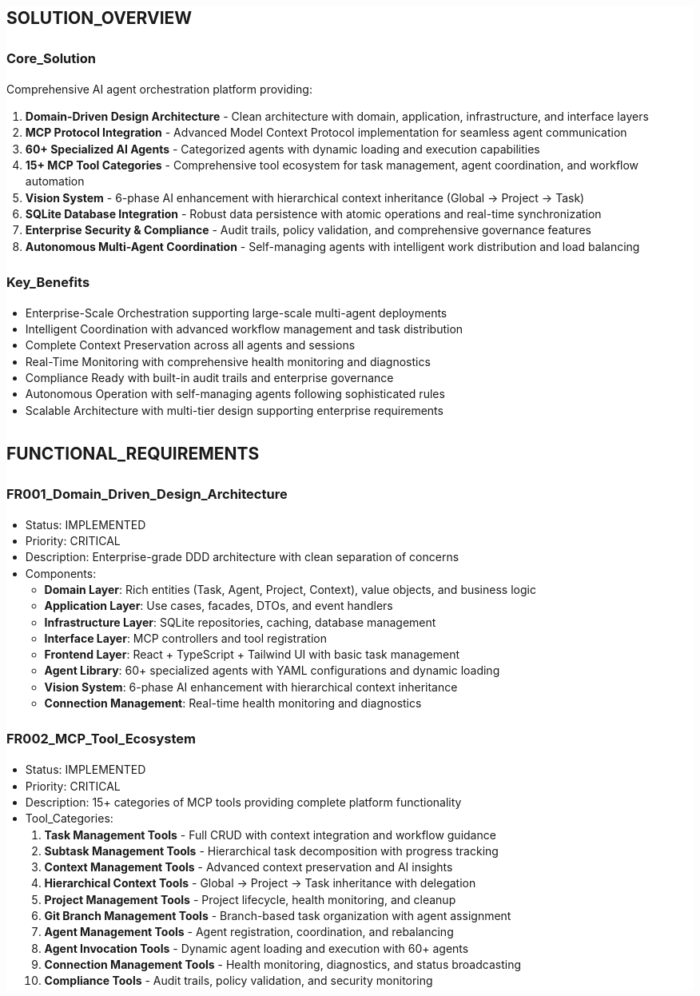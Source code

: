 ## SOLUTION_OVERVIEW
### Core_Solution
Comprehensive AI agent orchestration platform providing:
1. **Domain-Driven Design Architecture** - Clean architecture with domain, application, infrastructure, and interface layers
2. **MCP Protocol Integration** - Advanced Model Context Protocol implementation for seamless agent communication
3. **60+ Specialized AI Agents** - Categorized agents with dynamic loading and execution capabilities
4. **15+ MCP Tool Categories** - Comprehensive tool ecosystem for task management, agent coordination, and workflow automation
5. **Vision System** - 6-phase AI enhancement with hierarchical context inheritance (Global → Project → Task)
6. **SQLite Database Integration** - Robust data persistence with atomic operations and real-time synchronization
7. **Enterprise Security & Compliance** - Audit trails, policy validation, and comprehensive governance features
8. **Autonomous Multi-Agent Coordination** - Self-managing agents with intelligent work distribution and load balancing

### Key_Benefits
- Enterprise-Scale Orchestration supporting large-scale multi-agent deployments
- Intelligent Coordination with advanced workflow management and task distribution
- Complete Context Preservation across all agents and sessions
- Real-Time Monitoring with comprehensive health monitoring and diagnostics
- Compliance Ready with built-in audit trails and enterprise governance
- Autonomous Operation with self-managing agents following sophisticated rules
- Scalable Architecture with multi-tier design supporting enterprise requirements

## FUNCTIONAL_REQUIREMENTS
### FR001_Domain_Driven_Design_Architecture
- Status: IMPLEMENTED
- Priority: CRITICAL
- Description: Enterprise-grade DDD architecture with clean separation of concerns
- Components:
  - **Domain Layer**: Rich entities (Task, Agent, Project, Context), value objects, and business logic
  - **Application Layer**: Use cases, facades, DTOs, and event handlers
  - **Infrastructure Layer**: SQLite repositories, caching, database management
  - **Interface Layer**: MCP controllers and tool registration
  - **Frontend Layer**: React + TypeScript + Tailwind UI with basic task management
  - **Agent Library**: 60+ specialized agents with YAML configurations and dynamic loading
  - **Vision System**: 6-phase AI enhancement with hierarchical context inheritance
  - **Connection Management**: Real-time health monitoring and diagnostics

### FR002_MCP_Tool_Ecosystem
- Status: IMPLEMENTED
- Priority: CRITICAL
- Description: 15+ categories of MCP tools providing complete platform functionality
- Tool_Categories:
  1. **Task Management Tools** - Full CRUD with context integration and workflow guidance
  2. **Subtask Management Tools** - Hierarchical task decomposition with progress tracking
  3. **Context Management Tools** - Advanced context preservation and AI insights
  4. **Hierarchical Context Tools** - Global → Project → Task inheritance with delegation
  5. **Project Management Tools** - Project lifecycle, health monitoring, and cleanup
  6. **Git Branch Management Tools** - Branch-based task organization with agent assignment
  7. **Agent Management Tools** - Agent registration, coordination, and rebalancing
  8. **Agent Invocation Tools** - Dynamic agent loading and execution with 60+ agents
  9. **Connection Management Tools** - Health monitoring, diagnostics, and status broadcasting
  10. **Compliance Tools** - Audit trails, policy validation, and security monitoring